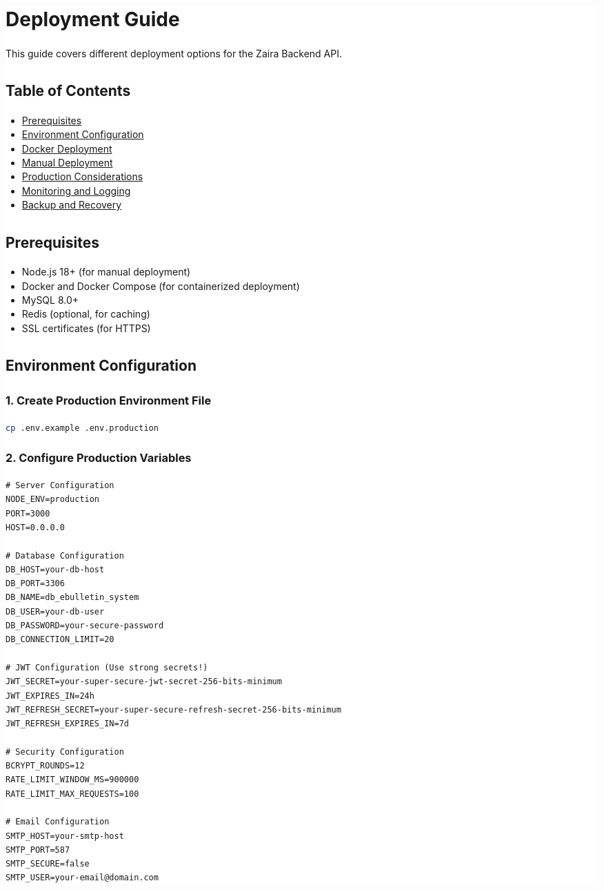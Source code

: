 # Deployment Guide

This guide covers different deployment options for the Zaira Backend API.

## Table of Contents

- [Prerequisites](#prerequisites)
- [Environment Configuration](#environment-configuration)
- [Docker Deployment](#docker-deployment)
- [Manual Deployment](#manual-deployment)
- [Production Considerations](#production-considerations)
- [Monitoring and Logging](#monitoring-and-logging)
- [Backup and Recovery](#backup-and-recovery)

## Prerequisites

- Node.js 18+ (for manual deployment)
- Docker and Docker Compose (for containerized deployment)
- MySQL 8.0+
- Redis (optional, for caching)
- SSL certificates (for HTTPS)

## Environment Configuration

### 1. Create Production Environment File

```bash
cp .env.example .env.production
```

### 2. Configure Production Variables

```env
# Server Configuration
NODE_ENV=production
PORT=3000
HOST=0.0.0.0

# Database Configuration
DB_HOST=your-db-host
DB_PORT=3306
DB_NAME=db_ebulletin_system
DB_USER=your-db-user
DB_PASSWORD=your-secure-password
DB_CONNECTION_LIMIT=20

# JWT Configuration (Use strong secrets!)
JWT_SECRET=your-super-secure-jwt-secret-256-bits-minimum
JWT_EXPIRES_IN=24h
JWT_REFRESH_SECRET=your-super-secure-refresh-secret-256-bits-minimum
JWT_REFRESH_EXPIRES_IN=7d

# Security Configuration
BCRYPT_ROUNDS=12
RATE_LIMIT_WINDOW_MS=900000
RATE_LIMIT_MAX_REQUESTS=100

# Email Configuration
SMTP_HOST=your-smtp-host
SMTP_PORT=587
SMTP_SECURE=false
SMTP_USER=your-email@domain.com
```